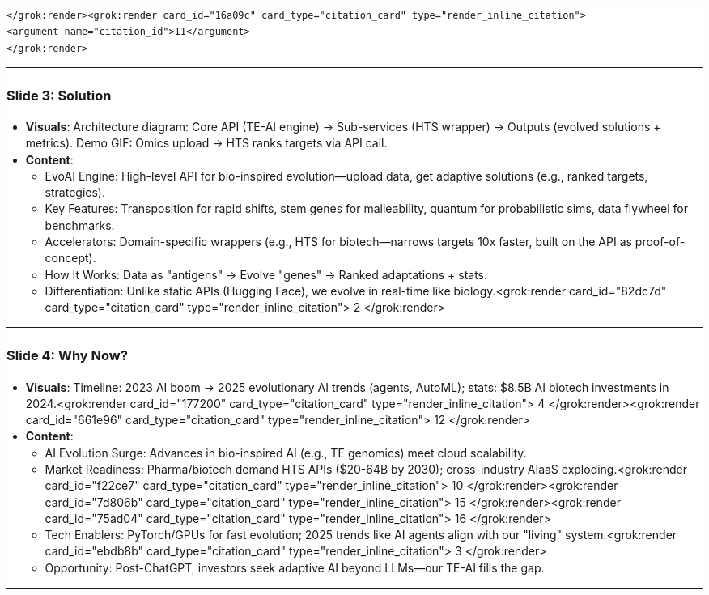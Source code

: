     </grok:render><grok:render card_id="16a09c" card_type="citation_card" type="render_inline_citation">
    <argument name="citation_id">11</argument>
    </grok:render>

---

### Slide 3: Solution

- **Visuals**: Architecture diagram: Core API (TE-AI engine) → Sub-services (HTS wrapper) → Outputs (evolved solutions + metrics). Demo GIF: Omics upload → HTS ranks targets via API call.
- **Content**:
  - EvoAI Engine: High-level API for bio-inspired evolution—upload data, get adaptive solutions (e.g., ranked targets, strategies).
  - Key Features: Transposition for rapid shifts, stem genes for malleability, quantum for probabilistic sims, data flywheel for benchmarks.
  - Accelerators: Domain-specific wrappers (e.g., HTS for biotech—narrows targets 10x faster, built on the API as proof-of-concept).
  - How It Works: Data as "antigens" → Evolve "genes" → Ranked adaptations + stats.
  - Differentiation: Unlike static APIs (Hugging Face), we evolve in real-time like biology.<grok:render card_id="82dc7d" card_type="citation_card" type="render_inline_citation">
    <argument name="citation_id">2</argument>
    </grok:render>

---

### Slide 4: Why Now?

- **Visuals**: Timeline: 2023 AI boom → 2025 evolutionary AI trends (agents, AutoML); stats: $8.5B AI biotech investments in 2024.<grok:render card_id="177200" card_type="citation_card" type="render_inline_citation">
  <argument name="citation_id">4</argument>
  </grok:render><grok:render card_id="661e96" card_type="citation_card" type="render_inline_citation">
  <argument name="citation_id">12</argument>
  </grok:render>
- **Content**:
  - AI Evolution Surge: Advances in bio-inspired AI (e.g., TE genomics) meet cloud scalability.
  - Market Readiness: Pharma/biotech demand HTS APIs ($20-64B by 2030); cross-industry AIaaS exploding.<grok:render card_id="f22ce7" card_type="citation_card" type="render_inline_citation">
    <argument name="citation_id">10</argument>
    </grok:render><grok:render card_id="7d806b" card_type="citation_card" type="render_inline_citation">
    <argument name="citation_id">15</argument>
    </grok:render><grok:render card_id="75ad04" card_type="citation_card" type="render_inline_citation">
    <argument name="citation_id">16</argument>
    </grok:render>
  - Tech Enablers: PyTorch/GPUs for fast evolution; 2025 trends like AI agents align with our "living" system.<grok:render card_id="ebdb8b" card_type="citation_card" type="render_inline_citation">
    <argument name="citation_id">3</argument>
    </grok:render>
  - Opportunity: Post-ChatGPT, investors seek adaptive AI beyond LLMs—our TE-AI fills the gap.

---